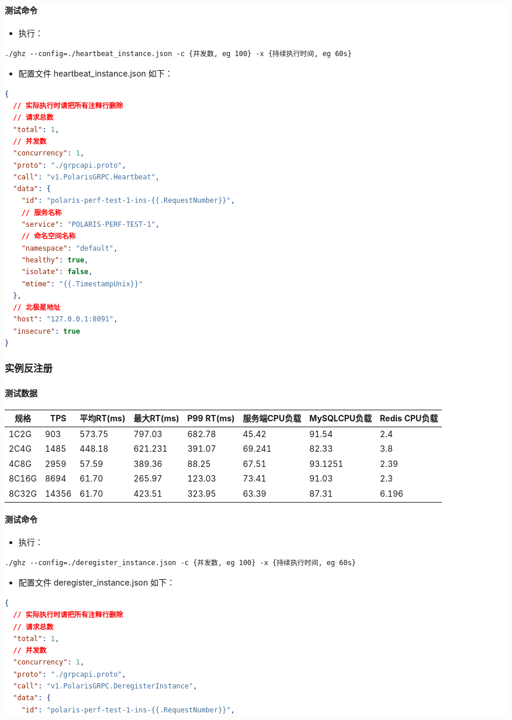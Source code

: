 #### 测试命令

- 执行：
```
./ghz --config=./heartbeat_instance.json -c {并发数, eg 100} -x {持续执行时间, eg 60s}
```
-  配置文件 heartbeat_instance.json 如下：
```json
{
  // 实际执行时请把所有注释行删除
  // 请求总数
  "total": 1,
  // 并发数
  "concurrency": 1,
  "proto": "./grpcapi.proto",
  "call": "v1.PolarisGRPC.Heartbeat",
  "data": {
    "id": "polaris-perf-test-1-ins-{{.RequestNumber}}",
    // 服务名称
    "service": "POLARIS-PERF-TEST-1",
    // 命名空间名称
    "namespace": "default",
    "healthy": true,
    "isolate": false,
    "mtime": "{{.TimestampUnix}}"
  },
  // 北极星地址
  "host": "127.0.0.1:8091",
  "insecure": true
}
```

### 实例反注册

####  测试数据

| 规格  | TPS   | 平均RT(ms) | 最大RT(ms) | P99 RT(ms) | 服务端CPU负载 | MySQLCPU负载 | Redis CPU负载 |
| ----- | ----- | ---------- | ---------- | ---------- | ------------- | ------------ | ------------- |
| 1C2G  | 903   | 573.75     | 797.03     | 682.78     | 45.42         | 91.54        | 2.4           |
| 2C4G  | 1485  | 448.18     | 621.231    | 391.07     | 69.241        | 82.33        | 3.8           |
| 4C8G  | 2959  | 57.59      | 389.36     | 88.25      | 67.51         | 93.1251      | 2.39          |
| 8C16G | 8694  | 61.70      | 265.97     | 123.03     | 73.41         | 91.03        | 2.3           |
| 8C32G | 14356 | 61.70      | 423.51     | 323.95     | 63.39         | 87.31        | 6.196         |

#### 测试命令

- 执行：
```
./ghz --config=./deregister_instance.json -c {并发数, eg 100} -x {持续执行时间, eg 60s}
```
-  配置文件 deregister_instance.json 如下：
```json
{
  // 实际执行时请把所有注释行删除
  // 请求总数
  "total": 1,
  // 并发数
  "concurrency": 1,
  "proto": "./grpcapi.proto",
  "call": "v1.PolarisGRPC.DeregisterInstance",
  "data": {
    "id": "polaris-perf-test-1-ins-{{.RequestNumber}}",
```